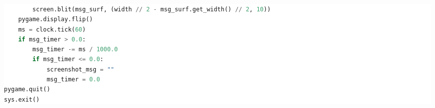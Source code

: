 ```python
        screen.blit(msg_surf, (width // 2 - msg_surf.get_width() // 2, 10))
    pygame.display.flip()
    ms = clock.tick(60)
    if msg_timer > 0.0:
        msg_timer -= ms / 1000.0
        if msg_timer <= 0.0:
            screenshot_msg = ""
            msg_timer = 0.0
pygame.quit()
sys.exit()
```